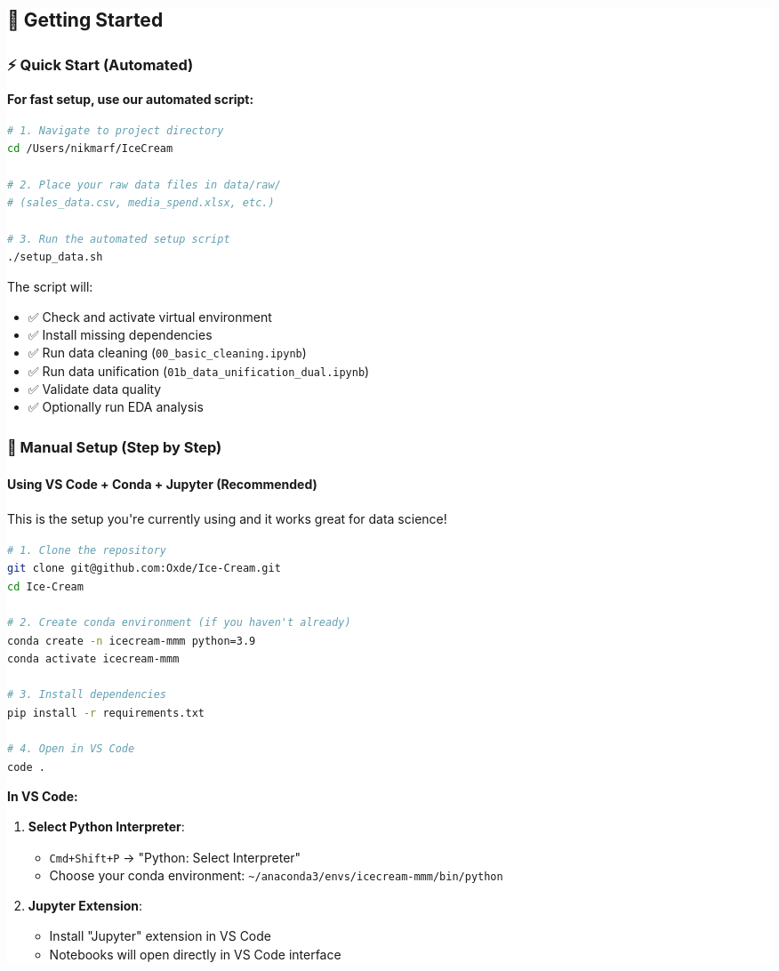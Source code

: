 ## 🚀 Getting Started

### ⚡ Quick Start (Automated)
**For fast setup, use our automated script:**
```bash
# 1. Navigate to project directory
cd /Users/nikmarf/IceCream

# 2. Place your raw data files in data/raw/
# (sales_data.csv, media_spend.xlsx, etc.)

# 3. Run the automated setup script
./setup_data.sh
```

The script will:
- ✅ Check and activate virtual environment
- ✅ Install missing dependencies
- ✅ Run data cleaning (`00_basic_cleaning.ipynb`)
- ✅ Run data unification (`01b_data_unification_dual.ipynb`) 
- ✅ Validate data quality
- ✅ Optionally run EDA analysis

### 🔧 Manual Setup (Step by Step)

#### **Using VS Code + Conda + Jupyter (Recommended)**

This is the setup you're currently using and it works great for data science!

```bash
# 1. Clone the repository
git clone git@github.com:Oxde/Ice-Cream.git
cd Ice-Cream

# 2. Create conda environment (if you haven't already)
conda create -n icecream-mmm python=3.9
conda activate icecream-mmm

# 3. Install dependencies
pip install -r requirements.txt

# 4. Open in VS Code
code .
```

**In VS Code:**
1. **Select Python Interpreter**: 
   - `Cmd+Shift+P` → "Python: Select Interpreter"
   - Choose your conda environment: `~/anaconda3/envs/icecream-mmm/bin/python`

2. **Jupyter Extension**:
   - Install "Jupyter" extension in VS Code
   - Notebooks will open directly in VS Code interface
